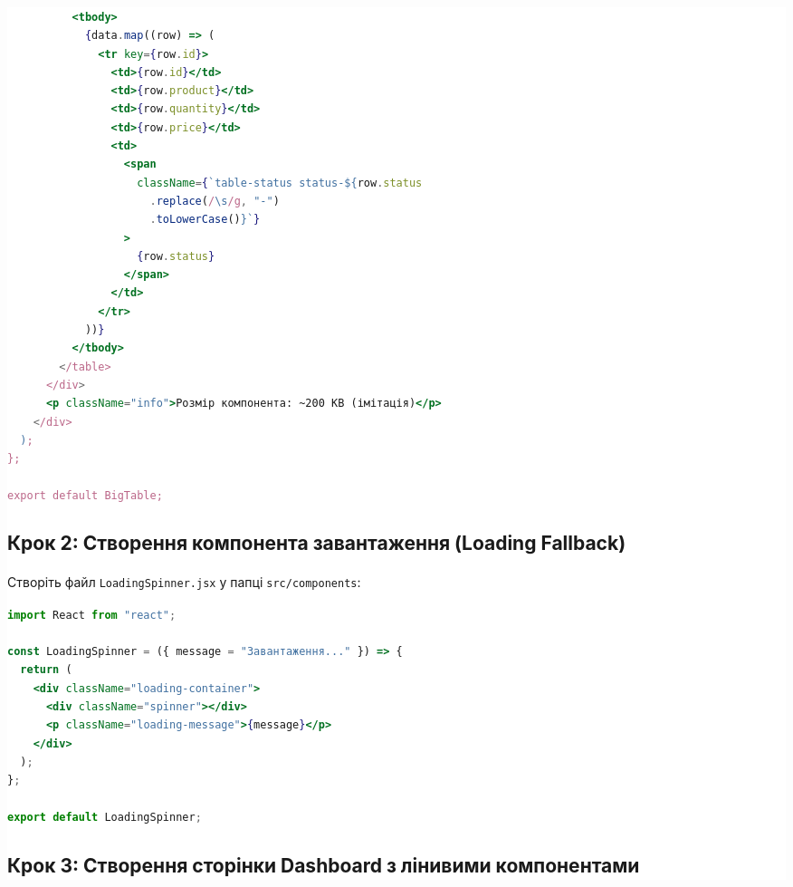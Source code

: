```jsx
          <tbody>
            {data.map((row) => (
              <tr key={row.id}>
                <td>{row.id}</td>
                <td>{row.product}</td>
                <td>{row.quantity}</td>
                <td>{row.price}</td>
                <td>
                  <span
                    className={`table-status status-${row.status
                      .replace(/\s/g, "-")
                      .toLowerCase()}`}
                  >
                    {row.status}
                  </span>
                </td>
              </tr>
            ))}
          </tbody>
        </table>
      </div>
      <p className="info">Розмір компонента: ~200 KB (імітація)</p>
    </div>
  );
};

export default BigTable;
```

## Крок 2: Створення компонента завантаження (Loading Fallback)

Створіть файл `LoadingSpinner.jsx` у папці `src/components`:

```jsx
import React from "react";

const LoadingSpinner = ({ message = "Завантаження..." }) => {
  return (
    <div className="loading-container">
      <div className="spinner"></div>
      <p className="loading-message">{message}</p>
    </div>
  );
};

export default LoadingSpinner;
```

## Крок 3: Створення сторінки Dashboard з лінивими компонентами
